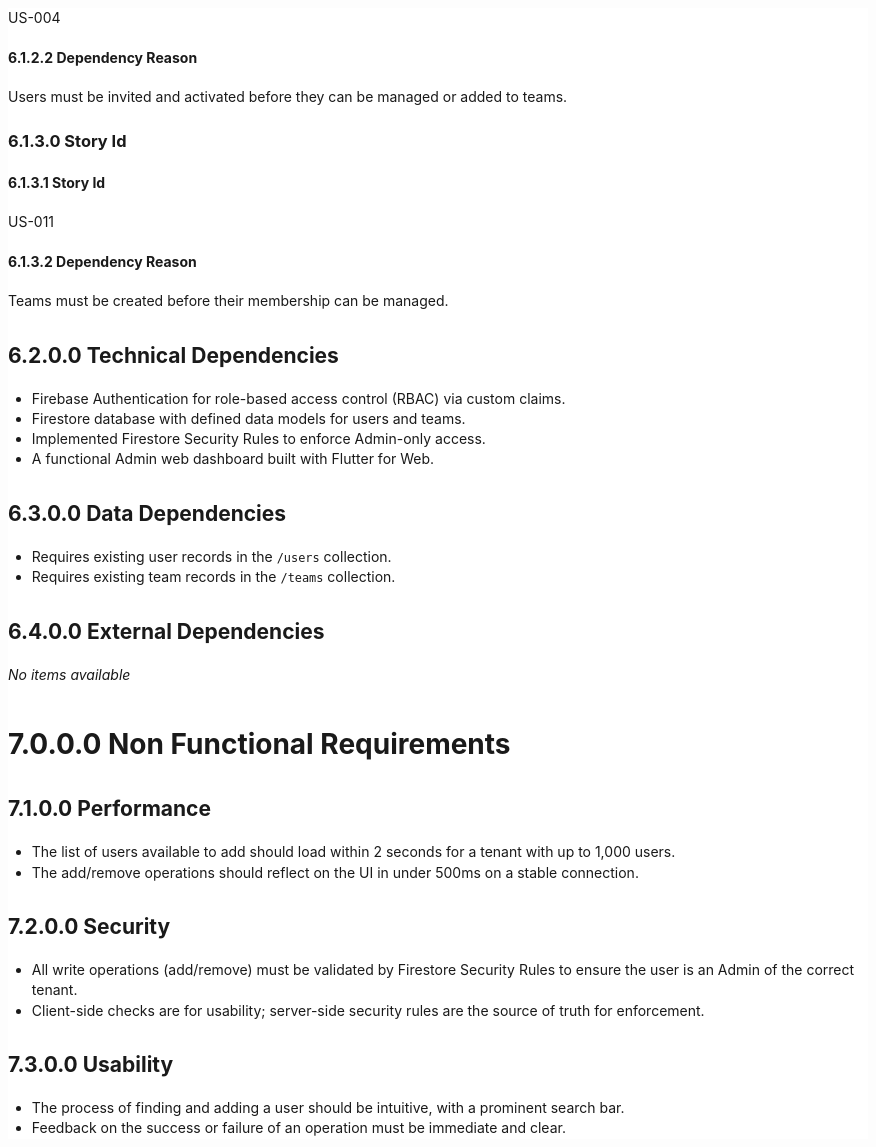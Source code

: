 US-004

#### 6.1.2.2 Dependency Reason

Users must be invited and activated before they can be managed or added to teams.

### 6.1.3.0 Story Id

#### 6.1.3.1 Story Id

US-011

#### 6.1.3.2 Dependency Reason

Teams must be created before their membership can be managed.

## 6.2.0.0 Technical Dependencies

- Firebase Authentication for role-based access control (RBAC) via custom claims.
- Firestore database with defined data models for users and teams.
- Implemented Firestore Security Rules to enforce Admin-only access.
- A functional Admin web dashboard built with Flutter for Web.

## 6.3.0.0 Data Dependencies

- Requires existing user records in the `/users` collection.
- Requires existing team records in the `/teams` collection.

## 6.4.0.0 External Dependencies

*No items available*

# 7.0.0.0 Non Functional Requirements

## 7.1.0.0 Performance

- The list of users available to add should load within 2 seconds for a tenant with up to 1,000 users.
- The add/remove operations should reflect on the UI in under 500ms on a stable connection.

## 7.2.0.0 Security

- All write operations (add/remove) must be validated by Firestore Security Rules to ensure the user is an Admin of the correct tenant.
- Client-side checks are for usability; server-side security rules are the source of truth for enforcement.

## 7.3.0.0 Usability

- The process of finding and adding a user should be intuitive, with a prominent search bar.
- Feedback on the success or failure of an operation must be immediate and clear.
